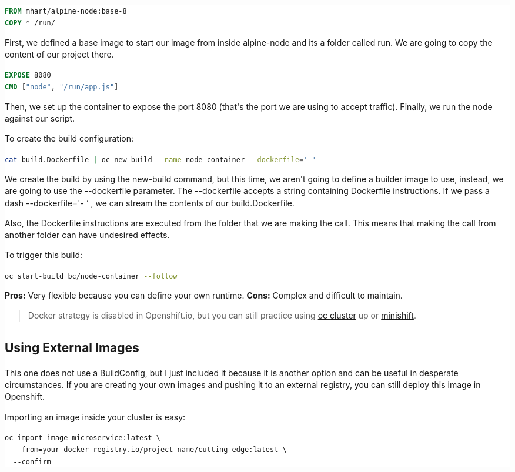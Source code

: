 ```Dockerfile
FROM mhart/alpine-node:base-8
COPY * /run/
```

First, we defined a base image to start our image from inside alpine-node and its a folder called run. We are going to copy the content of our project there.

```dockerfile
EXPOSE 8080
CMD ["node", "/run/app.js"]
```

Then, we set up the container to expose the port 8080 (that's the port we are using to accept traffic). Finally, we run the node against our script.

To create the build configuration:

```sh
cat build.Dockerfile | oc new-build --name node-container --dockerfile='-'
```

We create the build by using the new-build command,  but this time, we aren't going to define a builder image to use, instead, we are going to use the --dockerfile  parameter. The --dockerfile accepts a string containing Dockerfile instructions. If we pass a dash  --dockerfile='- ‘ , we can stream the contents of our [build.Dockerfile](https://gist.github.com/cesarvr/fac37fa7825f5ad7a576801fed07d0c8).

Also, the Dockerfile instructions are executed from the folder that we are making the call. This means that making the call from another folder can have undesired effects.

To trigger this build:

```sh
oc start-build bc/node-container --follow
```

**Pros:** Very flexible because you can define your own runtime.
**Cons:** Complex and difficult to maintain.

>Docker strategy is disabled in Openshift.io, but you can still practice using  [oc cluster](https://github.com/openshift/origin/blob/master/docs/cluster_up_down.md) up or  [minishift](https://www.google.com/url?sa=t&rct=j&q=&esrc=s&source=web&cd=1&cad=rja&uact=8&ved=2ahUKEwi--fnemIndAhWjKsAKHa2sCTcQFjAAegQIARAB&url=https%3A%2F%2Fgithub.com%2Fminishift%2Fminishift&usg=AOvVaw1Ii7xrRp4eDcimcndamKkI).


## Using External Images

This one does not use a BuildConfig, but I just included it because it is another option and can be useful in desperate circumstances. If you are creating your own images and pushing it to an external registry, you can still deploy this image in Openshift.

Importing an image inside your cluster is easy:

```
oc import-image microservice:latest \
  --from=your-docker-registry.io/project-name/cutting-edge:latest \
  --confirm
```   
